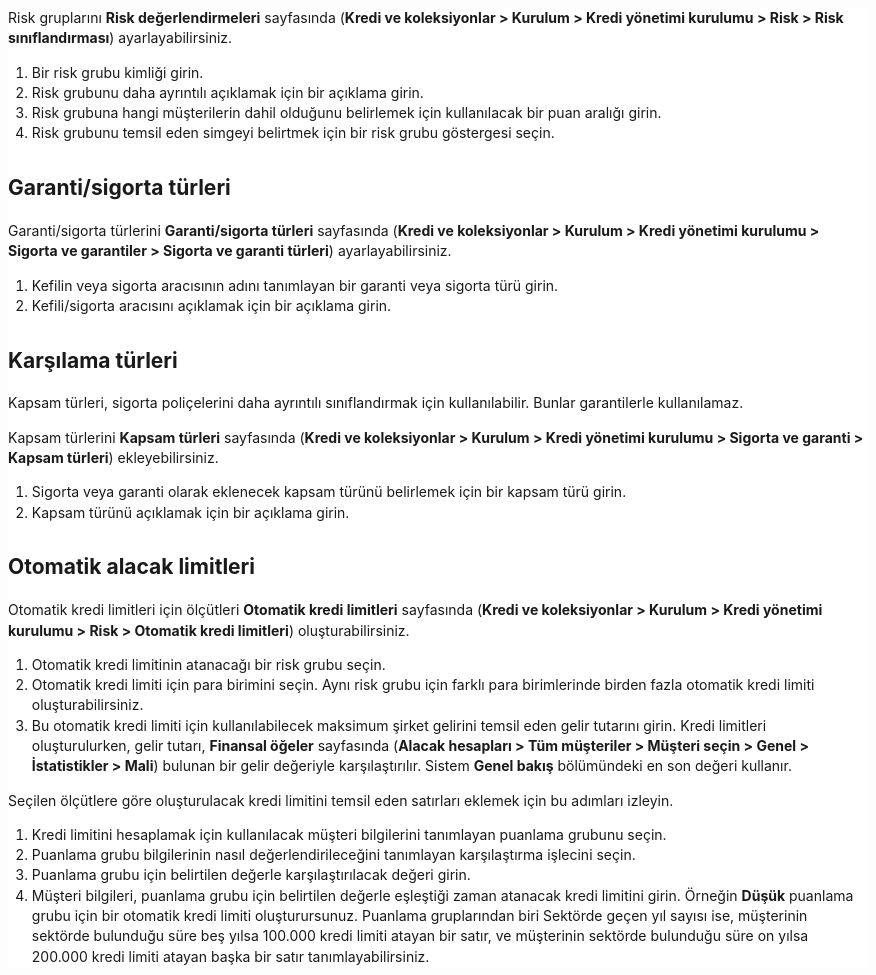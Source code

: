 Risk gruplarını **Risk değerlendirmeleri** sayfasında (**Kredi ve koleksiyonlar \> Kurulum \> Kredi yönetimi kurulumu \> Risk \> Risk sınıflandırması**) ayarlayabilirsiniz.

1. Bir risk grubu kimliği girin.
2. Risk grubunu daha ayrıntılı açıklamak için bir açıklama girin.
3. Risk grubuna hangi müşterilerin dahil olduğunu belirlemek için kullanılacak bir puan aralığı girin.
4. Risk grubunu temsil eden simgeyi belirtmek için bir risk grubu göstergesi seçin.

## <a name="guaranteeinsurance-types"></a>Garanti/sigorta türleri

Garanti/sigorta türlerini **Garanti/sigorta türleri** sayfasında (**Kredi ve koleksiyonlar \> Kurulum \> Kredi yönetimi kurulumu \> Sigorta ve garantiler \> Sigorta ve garanti türleri**) ayarlayabilirsiniz.

1. Kefilin veya sigorta aracısının adını tanımlayan bir garanti veya sigorta türü girin.
2. Kefili/sigorta aracısını açıklamak için bir açıklama girin.

## <a name="coverage-types"></a>Karşılama türleri

Kapsam türleri, sigorta poliçelerini daha ayrıntılı sınıflandırmak için kullanılabilir. Bunlar garantilerle kullanılamaz.

Kapsam türlerini **Kapsam türleri** sayfasında (**Kredi ve koleksiyonlar \> Kurulum \> Kredi yönetimi kurulumu \> Sigorta ve garanti \> Kapsam türleri**) ekleyebilirsiniz.

1. Sigorta veya garanti olarak eklenecek kapsam türünü belirlemek için bir kapsam türü girin.
2. Kapsam türünü açıklamak için bir açıklama girin.

## <a name="automatic-credit-limits"></a>Otomatik alacak limitleri

Otomatik kredi limitleri için ölçütleri **Otomatik kredi limitleri** sayfasında (**Kredi ve koleksiyonlar \> Kurulum \> Kredi yönetimi kurulumu \> Risk \> Otomatik kredi limitleri**) oluşturabilirsiniz.

1. Otomatik kredi limitinin atanacağı bir risk grubu seçin.
2. Otomatik kredi limiti için para birimini seçin. Aynı risk grubu için farklı para birimlerinde birden fazla otomatik kredi limiti oluşturabilirsiniz.
3. Bu otomatik kredi limiti için kullanılabilecek maksimum şirket gelirini temsil eden gelir tutarını girin. Kredi limitleri oluşturulurken, gelir tutarı, **Finansal öğeler** sayfasında (**Alacak hesapları \> Tüm müşteriler \> Müşteri seçin \> Genel \> İstatistikler \> Mali**) bulunan bir gelir değeriyle karşılaştırılır. Sistem **Genel bakış** bölümündeki en son değeri kullanır.

Seçilen ölçütlere göre oluşturulacak kredi limitini temsil eden satırları eklemek için bu adımları izleyin.

1. Kredi limitini hesaplamak için kullanılacak müşteri bilgilerini tanımlayan puanlama grubunu seçin.
2. Puanlama grubu bilgilerinin nasıl değerlendirileceğini tanımlayan karşılaştırma işlecini seçin.
3. Puanlama grubu için belirtilen değerle karşılaştırılacak değeri girin.
4. Müşteri bilgileri, puanlama grubu için belirtilen değerle eşleştiği zaman atanacak kredi limitini girin. Örneğin **Düşük** puanlama grubu için bir otomatik kredi limiti oluşturursunuz. Puanlama gruplarından biri Sektörde geçen yıl sayısı ise, müşterinin sektörde bulunduğu süre beş yılsa 100.000 kredi limiti atayan bir satır, ve müşterinin sektörde bulunduğu süre on yılsa 200.000 kredi limiti atayan başka bir satır tanımlayabilirsiniz.
